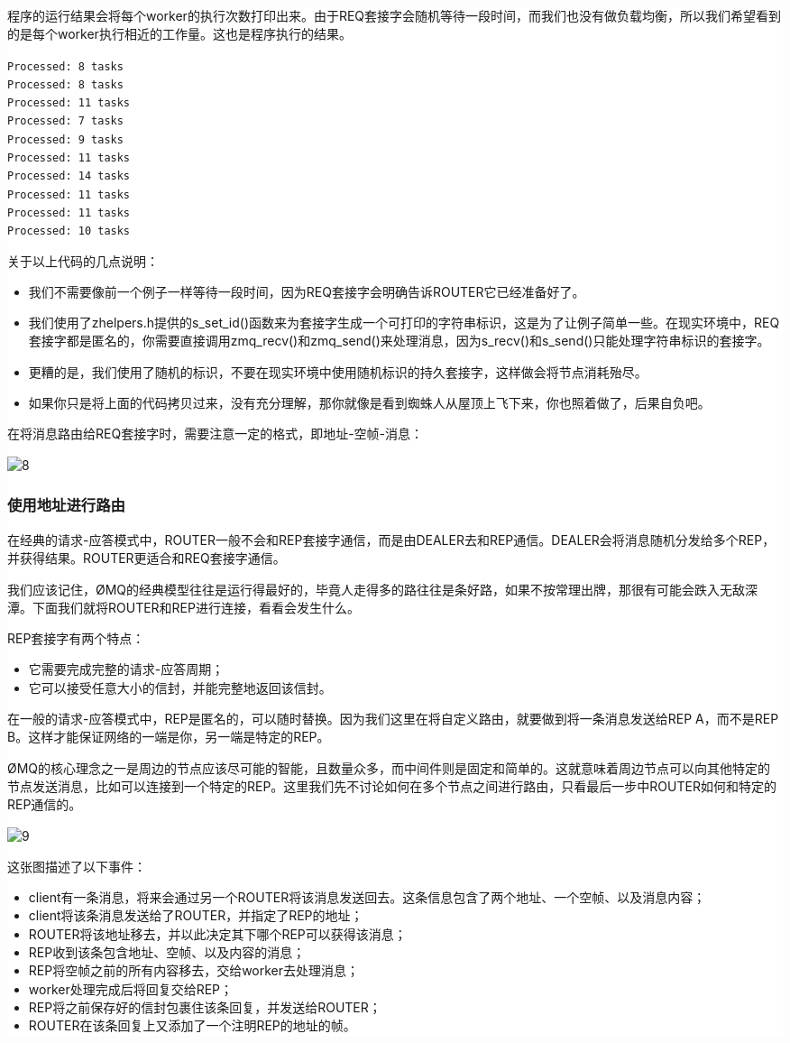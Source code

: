 程序的运行结果会将每个worker的执行次数打印出来。由于REQ套接字会随机等待一段时间，而我们也没有做负载均衡，所以我们希望看到的是每个worker执行相近的工作量。这也是程序执行的结果。

```
Processed: 8 tasks
Processed: 8 tasks
Processed: 11 tasks
Processed: 7 tasks
Processed: 9 tasks
Processed: 11 tasks
Processed: 14 tasks
Processed: 11 tasks
Processed: 11 tasks
Processed: 10 tasks
```

关于以上代码的几点说明：

* 我们不需要像前一个例子一样等待一段时间，因为REQ套接字会明确告诉ROUTER它已经准备好了。

* 我们使用了zhelpers.h提供的s_set_id()函数来为套接字生成一个可打印的字符串标识，这是为了让例子简单一些。在现实环境中，REQ套接字都是匿名的，你需要直接调用zmq_recv()和zmq_send()来处理消息，因为s_recv()和s_send()只能处理字符串标识的套接字。

* 更糟的是，我们使用了随机的标识，不要在现实环境中使用随机标识的持久套接字，这样做会将节点消耗殆尽。

* 如果你只是将上面的代码拷贝过来，没有充分理解，那你就像是看到蜘蛛人从屋顶上飞下来，你也照着做了，后果自负吧。

在将消息路由给REQ套接字时，需要注意一定的格式，即地址-空帧-消息：

![8](https://raw.github.com/gaopan461/zguide-cn/master/images/chapter3_8.png)

### 使用地址进行路由

在经典的请求-应答模式中，ROUTER一般不会和REP套接字通信，而是由DEALER去和REP通信。DEALER会将消息随机分发给多个REP，并获得结果。ROUTER更适合和REQ套接字通信。

我们应该记住，ØMQ的经典模型往往是运行得最好的，毕竟人走得多的路往往是条好路，如果不按常理出牌，那很有可能会跌入无敌深潭。下面我们就将ROUTER和REP进行连接，看看会发生什么。

REP套接字有两个特点：

* 它需要完成完整的请求-应答周期；
* 它可以接受任意大小的信封，并能完整地返回该信封。

在一般的请求-应答模式中，REP是匿名的，可以随时替换。因为我们这里在将自定义路由，就要做到将一条消息发送给REP A，而不是REP B。这样才能保证网络的一端是你，另一端是特定的REP。

ØMQ的核心理念之一是周边的节点应该尽可能的智能，且数量众多，而中间件则是固定和简单的。这就意味着周边节点可以向其他特定的节点发送消息，比如可以连接到一个特定的REP。这里我们先不讨论如何在多个节点之间进行路由，只看最后一步中ROUTER如何和特定的REP通信的。

![9](https://raw.github.com/gaopan461/zguide-cn/master/images/chapter3_9.png)

这张图描述了以下事件：

* client有一条消息，将来会通过另一个ROUTER将该消息发送回去。这条信息包含了两个地址、一个空帧、以及消息内容；
* client将该条消息发送给了ROUTER，并指定了REP的地址；
* ROUTER将该地址移去，并以此决定其下哪个REP可以获得该消息；
* REP收到该条包含地址、空帧、以及内容的消息；
* REP将空帧之前的所有内容移去，交给worker去处理消息；
* worker处理完成后将回复交给REP；
* REP将之前保存好的信封包裹住该条回复，并发送给ROUTER；
* ROUTER在该条回复上又添加了一个注明REP的地址的帧。
